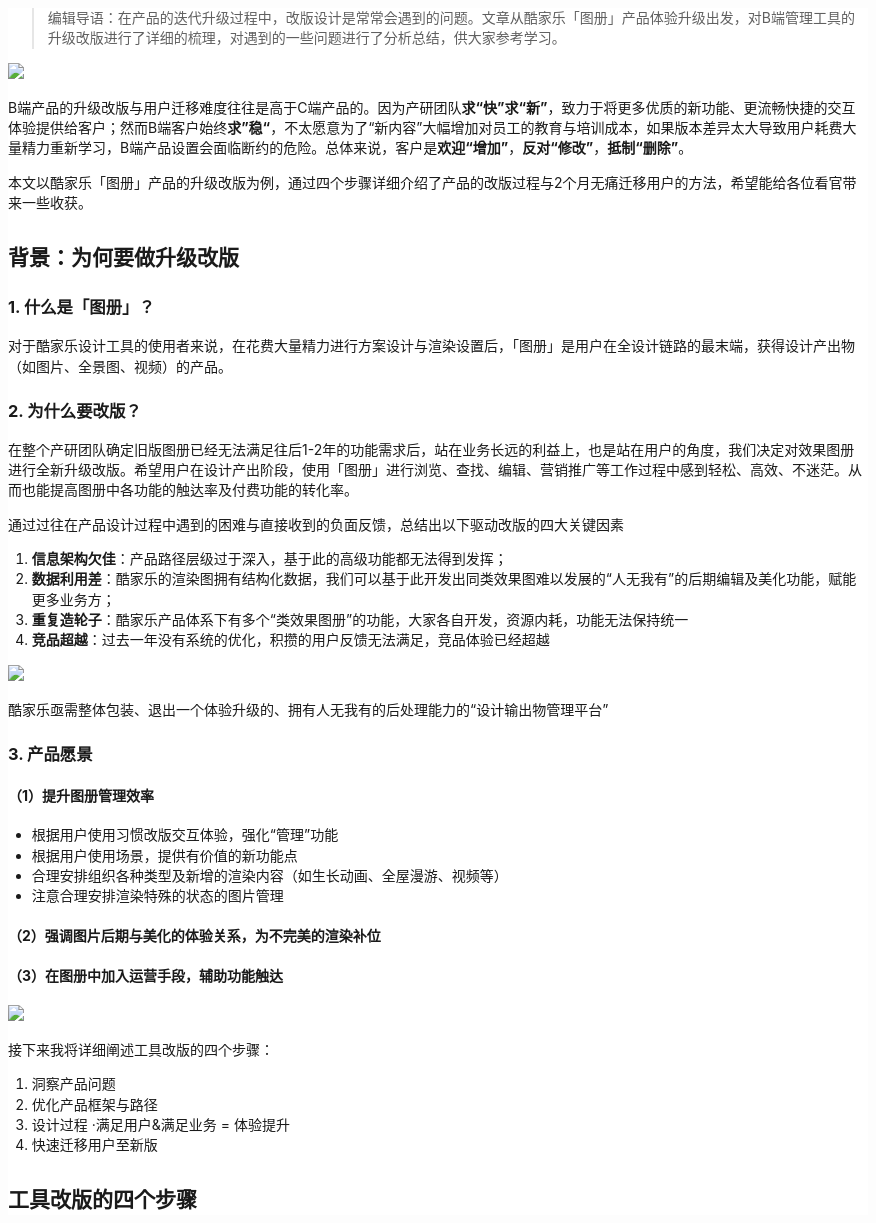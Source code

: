 > 编辑导语：在产品的迭代升级过程中，改版设计是常常会遇到的问题。文章从酷家乐「图册」产品体验升级出发，对B端管理工具的升级改版进行了详细的梳理，对遇到的一些问题进行了分析总结，供大家参考学习。

![](https://cdn.wallleap.cn/img/pic/illustrtion/202211090933517.jpeg)

B端产品的升级改版与用户迁移难度往往是高于C端产品的。因为产研团队**求“快”求“新”**，致力于将更多优质的新功能、更流畅快捷的交互体验提供给客户；然而B端客户始终**求”稳“**，不太愿意为了“新内容”大幅增加对员工的教育与培训成本，如果版本差异太大导致用户耗费大量精力重新学习，B端产品设置会面临断约的危险。总体来说，客户是**欢迎“增加”**，**反对“修改”**，**抵制“删除”**。

本文以酷家乐「图册」产品的升级改版为例，通过四个步骤详细介绍了产品的改版过程与2个月无痛迁移用户的方法，希望能给各位看官带来一些收获。

## 背景：为何要做升级改版

### 1. 什么是「图册」？

对于酷家乐设计工具的使用者来说，在花费大量精力进行方案设计与渲染设置后，「图册」是用户在全设计链路的最末端，获得设计产出物（如图片、全景图、视频）的产品。

### 2. 为什么要改版？

在整个产研团队确定旧版图册已经无法满足往后1-2年的功能需求后，站在业务长远的利益上，也是站在用户的角度，我们决定对效果图册进行全新升级改版。希望用户在设计产出阶段，使用「图册」进行浏览、查找、编辑、营销推广等工作过程中感到轻松、高效、不迷茫。从而也能提高图册中各功能的触达率及付费功能的转化率。

通过过往在产品设计过程中遇到的困难与直接收到的负面反馈，总结出以下驱动改版的四大关键因素

1.  **信息架构欠佳**：产品路径层级过于深入，基于此的高级功能都无法得到发挥；
2.  **数据利用差**：酷家乐的渲染图拥有结构化数据，我们可以基于此开发出同类效果图难以发展的“人无我有”的后期编辑及美化功能，赋能更多业务方；
3.  **重复造轮子**：酷家乐产品体系下有多个“类效果图册”的功能，大家各自开发，资源内耗，功能无法保持统一
4.  **竞品超越**：过去一年没有系统的优化，积攒的用户反馈无法满足，竞品体验已经超越

![](https://cdn.wallleap.cn/img/pic/illustrtion/202211090933518.jpeg)

酷家乐亟需整体包装、退出一个体验升级的、拥有人无我有的后处理能力的“设计输出物管理平台”

### 3. 产品愿景

#### （1）提升图册管理效率

-   根据用户使用习惯改版交互体验，强化“管理”功能
-   根据用户使用场景，提供有价值的新功能点
-   合理安排组织各种类型及新增的渲染内容（如生长动画、全屋漫游、视频等）
-   注意合理安排渲染特殊的状态的图片管理

#### （2）强调图片后期与美化的体验关系，为不完美的渲染补位

#### （3）在图册中加入运营手段，辅助功能触达

![](https://cdn.wallleap.cn/img/pic/illustrtion/202211090933519.jpeg)

接下来我将详细阐述工具改版的四个步骤：

1.  洞察产品问题
2.  优化产品框架与路径
3.  设计过程 ·满足用户&满足业务 = 体验提升
4.  快速迁移用户至新版

## 工具改版的四个步骤
